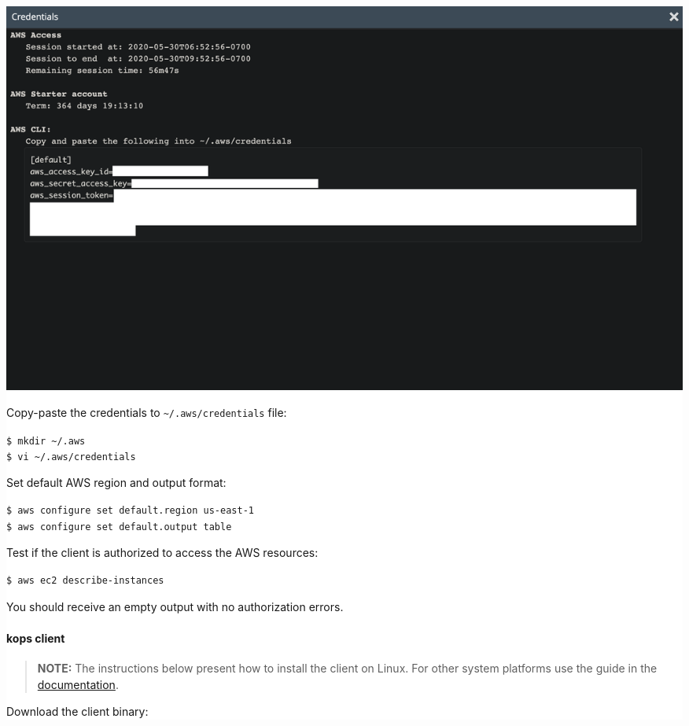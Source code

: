 ![](/assets/images/aws-creds.png)

Copy-paste the credentials to `~/.aws/credentials` file:

```
$ mkdir ~/.aws
$ vi ~/.aws/credentials
```

Set default AWS region and output format:

```
$ aws configure set default.region us-east-1
$ aws configure set default.output table
```

Test if the client is authorized to access the AWS resources:

```
$ aws ec2 describe-instances
```

You should receive an empty output with no authorization errors.

#### kops client

> **NOTE:** The instructions below present how to install the client on Linux. For other system
platforms use the guide in the [documentation](https://kops.sigs.k8s.io/getting_started/install/).


Download the client binary:
